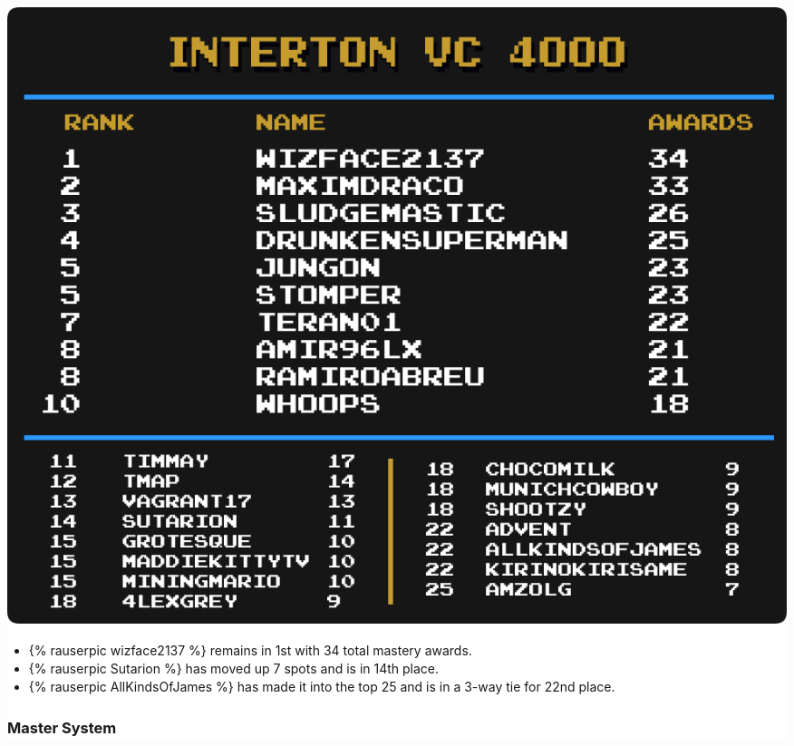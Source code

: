   <img src="img/TopMasteries/INTERTON_VC_4000.png" />
</p>

* {% rauserpic wizface2137 %} remains in 1st with 34 total mastery awards.
* {% rauserpic Sutarion %} has moved up 7 spots and is in 14th place.
* {% rauserpic AllKindsOfJames %} has made it into the top 25 and is in a 3-way tie for 22nd place.

### Master System

<p align="center">